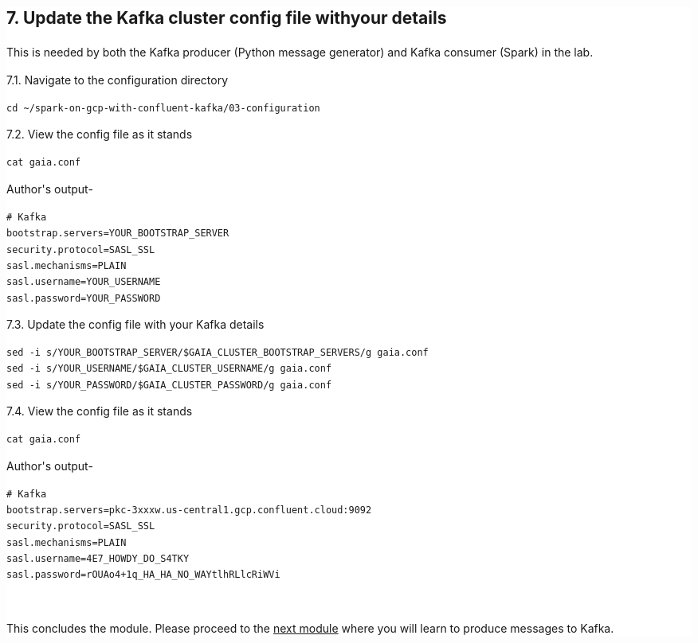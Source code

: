 ## 7. Update the Kafka cluster config file withyour details
This is needed by both the Kafka producer (Python message generator) and Kafka consumer (Spark) in the lab.

7.1. Navigate to the configuration directory

```
cd ~/spark-on-gcp-with-confluent-kafka/03-configuration
```

7.2. View the config file as it stands

```
cat gaia.conf
```

Author's output-
```
# Kafka
bootstrap.servers=YOUR_BOOTSTRAP_SERVER
security.protocol=SASL_SSL
sasl.mechanisms=PLAIN
sasl.username=YOUR_USERNAME
sasl.password=YOUR_PASSWORD
```

7.3. Update the config file with your Kafka details

```
sed -i s/YOUR_BOOTSTRAP_SERVER/$GAIA_CLUSTER_BOOTSTRAP_SERVERS/g gaia.conf
sed -i s/YOUR_USERNAME/$GAIA_CLUSTER_USERNAME/g gaia.conf
sed -i s/YOUR_PASSWORD/$GAIA_CLUSTER_PASSWORD/g gaia.conf
```


7.4. View the config file as it stands

```
cat gaia.conf
```

Author's output-
```
# Kafka
bootstrap.servers=pkc-3xxxw.us-central1.gcp.confluent.cloud:9092
security.protocol=SASL_SSL
sasl.mechanisms=PLAIN
sasl.username=4E7_HOWDY_DO_S4TKY
sasl.password=rOUAo4+1q_HA_HA_NO_WAYtlhRLlcRiWVi
```

<br>

This concludes the module. Please proceed to the [next module](../04-lab-guide/M3-produce-messages.md) where you will learn to produce messages to Kafka.
